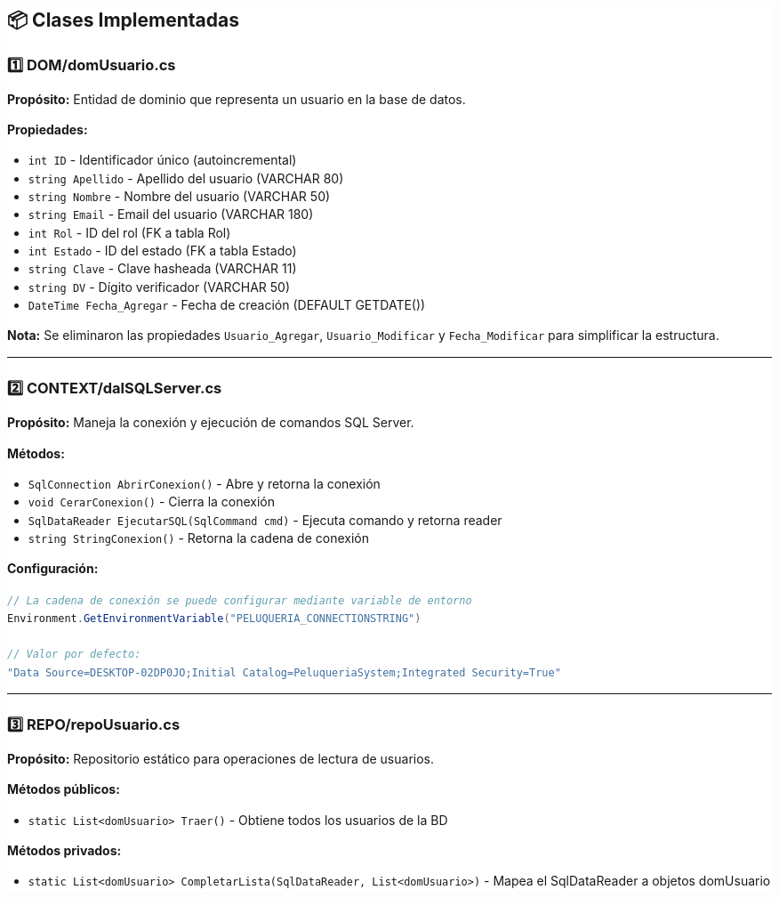 
## 📦 Clases Implementadas

### 1️⃣ DOM/domUsuario.cs

**Propósito:** Entidad de dominio que representa un usuario en la base de datos.

**Propiedades:**
- `int ID` - Identificador único (autoincremental)
- `string Apellido` - Apellido del usuario (VARCHAR 80)
- `string Nombre` - Nombre del usuario (VARCHAR 50)
- `string Email` - Email del usuario (VARCHAR 180)
- `int Rol` - ID del rol (FK a tabla Rol)
- `int Estado` - ID del estado (FK a tabla Estado)
- `string Clave` - Clave hasheada (VARCHAR 11)
- `string DV` - Dígito verificador (VARCHAR 50)
- `DateTime Fecha_Agregar` - Fecha de creación (DEFAULT GETDATE())

**Nota:** Se eliminaron las propiedades `Usuario_Agregar`, `Usuario_Modificar` y `Fecha_Modificar` para simplificar la estructura.

---

### 2️⃣ CONTEXT/dalSQLServer.cs

**Propósito:** Maneja la conexión y ejecución de comandos SQL Server.

**Métodos:**
- `SqlConnection AbrirConexion()` - Abre y retorna la conexión
- `void CerarConexion()` - Cierra la conexión
- `SqlDataReader EjecutarSQL(SqlCommand cmd)` - Ejecuta comando y retorna reader
- `string StringConexion()` - Retorna la cadena de conexión

**Configuración:**
```csharp
// La cadena de conexión se puede configurar mediante variable de entorno
Environment.GetEnvironmentVariable("PELUQUERIA_CONNECTIONSTRING")

// Valor por defecto:
"Data Source=DESKTOP-02DP0JO;Initial Catalog=PeluqueriaSystem;Integrated Security=True"
```

---

### 3️⃣ REPO/repoUsuario.cs

**Propósito:** Repositorio estático para operaciones de lectura de usuarios.

**Métodos públicos:**
- `static List<domUsuario> Traer()` - Obtiene todos los usuarios de la BD

**Métodos privados:**
- `static List<domUsuario> CompletarLista(SqlDataReader, List<domUsuario>)` - Mapea el SqlDataReader a objetos domUsuario
